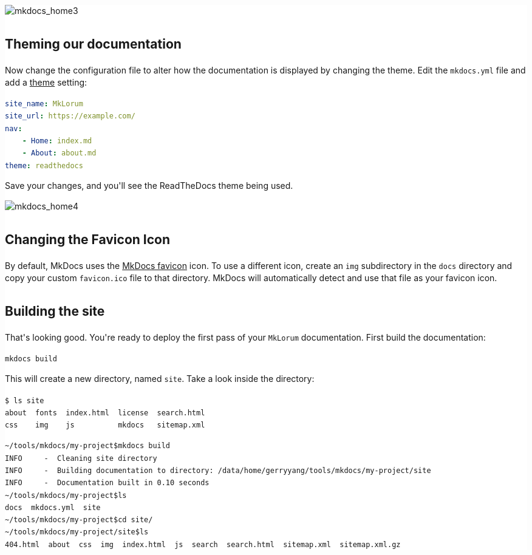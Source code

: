 ![mkdocs_home3](/assets/images/202212/mkdocs_home3.png)


## Theming our documentation

Now change the configuration file to alter how the documentation is displayed by changing the theme. Edit the `mkdocs.yml` file and add a [theme](https://www.mkdocs.org/user-guide/configuration/#theme) setting:

``` yaml
site_name: MkLorum
site_url: https://example.com/
nav:
    - Home: index.md
    - About: about.md
theme: readthedocs
```

Save your changes, and you'll see the ReadTheDocs theme being used.

![mkdocs_home4](/assets/images/202212/mkdocs_home4.png)


## Changing the Favicon Icon

By default, MkDocs uses the [MkDocs favicon](https://www.mkdocs.org/img/favicon.ico) icon. To use a different icon, create an `img` subdirectory in the `docs` directory and copy your custom `favicon.ico` file to that directory. MkDocs will automatically detect and use that file as your favicon icon.

## Building the site

That's looking good. You're ready to deploy the first pass of your `MkLorum` documentation. First build the documentation:

```
mkdocs build
```

This will create a new directory, named `site`. Take a look inside the directory:

```
$ ls site
about  fonts  index.html  license  search.html
css    img    js          mkdocs   sitemap.xml
```

```
~/tools/mkdocs/my-project$mkdocs build
INFO     -  Cleaning site directory
INFO     -  Building documentation to directory: /data/home/gerryyang/tools/mkdocs/my-project/site
INFO     -  Documentation built in 0.10 seconds
~/tools/mkdocs/my-project$ls
docs  mkdocs.yml  site
~/tools/mkdocs/my-project$cd site/
~/tools/mkdocs/my-project/site$ls
404.html  about  css  img  index.html  js  search  search.html  sitemap.xml  sitemap.xml.gz
```
